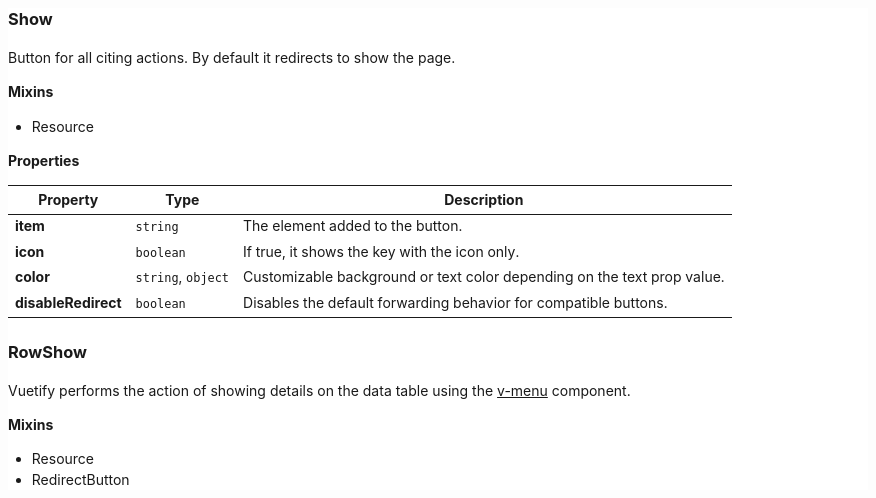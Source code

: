 ### Show

Button for all citing actions. By default it redirects to show the page.

<b>Mixins</b>

* Resource

<b>Properties</b>

<div class="table-responsive">
<table class="table">
   <thead>
      <tr>
         <th>Property</th>
         <th>Type</th>
         <th>Description</th>
      </tr>
   </thead>
   <tbody>
      <tr>
         <td><strong>item</strong></td>
         <td><code>string</code></td>
         <td>The element added to the button.</td>
      </tr>
      <tr>
         <td><strong>icon</strong></td>
         <td><code>boolean</code></td>
         <td>If true, it shows the key with the icon only.</td>
      </tr>
      <tr>
         <td><strong>color</strong></td>
         <td><code>string</code>, <code>object</code></td>
         <td>Customizable background or text color depending on the text prop value.</td>
      </tr>
      <tr>
         <td><strong>disableRedirect</strong></td>
         <td><code>boolean</code></td>
         <td>Disables the default forwarding behavior for compatible buttons.</td>
      </tr>
   </tbody>
</table>
</div>

### RowShow

Vuetify performs the action of showing details on the data table using the <a href="https://vuetifyjs.com/en/components/menus/#usage" target="_blank">v-menu</a> component.

<b>Mixins</b>

* Resource
* RedirectButton
